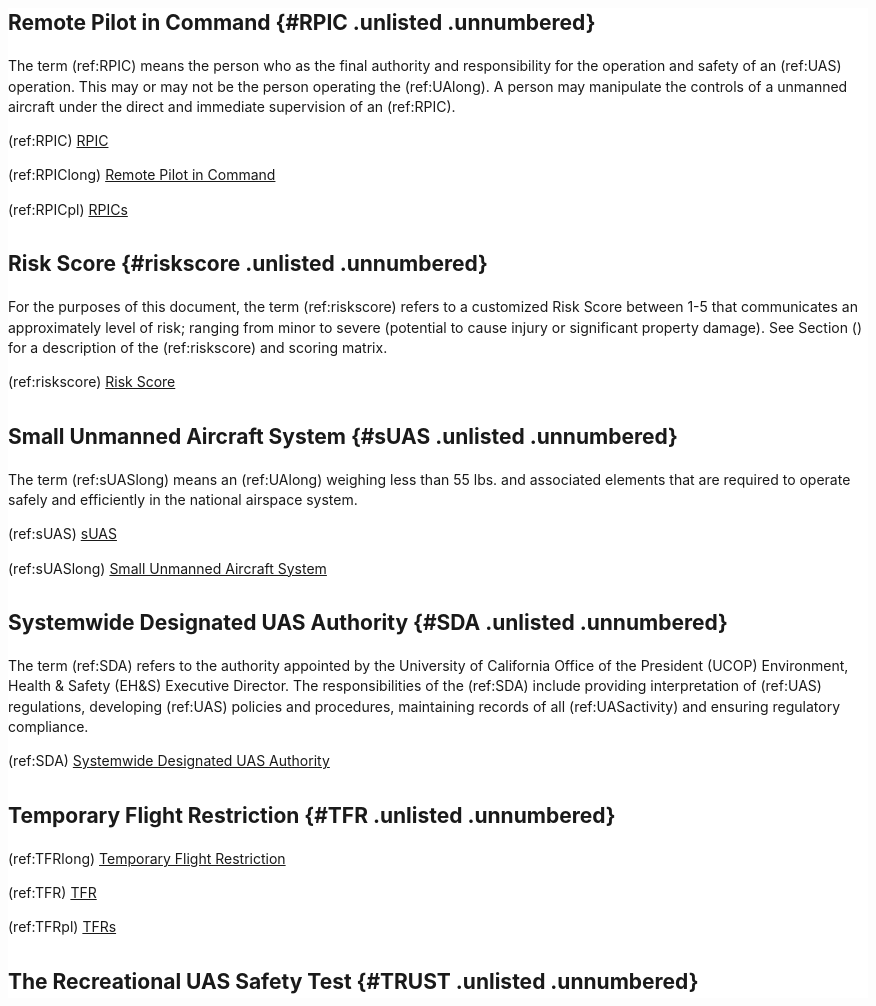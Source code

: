 ## Remote Pilot in Command {#RPIC .unlisted .unnumbered}

The term (ref:RPIC) means the person who as the final authority and responsibility for the operation and safety of an (ref:UAS) operation. This may or may not be the person operating the (ref:UAlong). A person may manipulate the controls of a unmanned aircraft under the direct and immediate supervision of an (ref:RPIC).

(ref:RPIC) [RPIC](#RPIC)

(ref:RPIClong) [Remote Pilot in Command](#RPIC)

(ref:RPICpl) [RPICs](#RPIC)

## Risk Score {#riskscore .unlisted .unnumbered}

For the purposes of this document, the term (ref:riskscore) refers to a customized Risk Score between 1-5 that communicates an approximately level of risk; ranging from minor to severe (potential to cause injury or significant property damage). See Section () for a description of the (ref:riskscore) and scoring matrix.

(ref:riskscore) [Risk Score](#riskscore)

## Small Unmanned Aircraft System {#sUAS .unlisted .unnumbered}

The term (ref:sUASlong) means an (ref:UAlong) weighing less than 55 lbs. and associated elements that are required to operate safely and efficiently in the national airspace system.

(ref:sUAS) [sUAS](#sUAS)

(ref:sUASlong) [Small Unmanned Aircraft System](#sUAS)

## Systemwide Designated UAS Authority {#SDA .unlisted .unnumbered}

The term (ref:SDA) refers to the authority appointed by the University of California Office of the President (UCOP) Environment, Health & Safety (EH&S) Executive Director. The responsibilities of the (ref:SDA) include providing interpretation of (ref:UAS) regulations, developing (ref:UAS) policies and procedures, maintaining records of all (ref:UASactivity) and ensuring regulatory compliance.

(ref:SDA) [Systemwide Designated UAS Authority](#SDA)

## Temporary Flight Restriction {#TFR .unlisted .unnumbered}

(ref:TFRlong) [Temporary Flight Restriction](#TFR)

(ref:TFR) [TFR](#TFR)

(ref:TFRpl) [TFRs](#TFR)

## The Recreational UAS Safety Test {#TRUST .unlisted .unnumbered}
